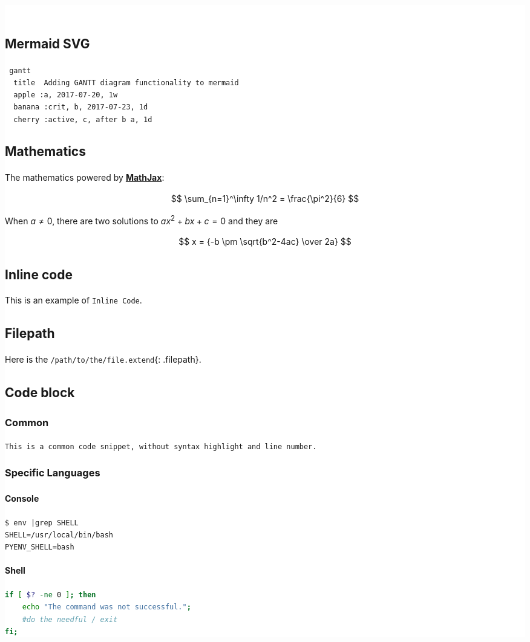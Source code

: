 <br>

## Mermaid SVG

```mermaid
 gantt
  title  Adding GANTT diagram functionality to mermaid
  apple :a, 2017-07-20, 1w
  banana :crit, b, 2017-07-23, 1d
  cherry :active, c, after b a, 1d
```

## Mathematics

The mathematics powered by [**MathJax**](https://www.mathjax.org/):

$$ \sum_{n=1}^\infty 1/n^2 = \frac{\pi^2}{6} $$

When $a \ne 0$, there are two solutions to $ax^2 + bx + c = 0$ and they are

$$ x = {-b \pm \sqrt{b^2-4ac} \over 2a} $$

## Inline code

This is an example of `Inline Code`.

## Filepath

Here is the `/path/to/the/file.extend`{: .filepath}.

## Code block

### Common

```
This is a common code snippet, without syntax highlight and line number.
```

### Specific Languages

#### Console

```console
$ env |grep SHELL
SHELL=/usr/local/bin/bash
PYENV_SHELL=bash
```

#### Shell

```bash
if [ $? -ne 0 ]; then
    echo "The command was not successful.";
    #do the needful / exit
fi;
```


[^footnote]: The footnote source
[^fn-nth-2]: The 2nd footnote source